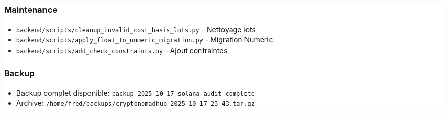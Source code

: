### Maintenance
- `backend/scripts/cleanup_invalid_cost_basis_lots.py` - Nettoyage lots
- `backend/scripts/apply_float_to_numeric_migration.py` - Migration Numeric
- `backend/scripts/add_check_constraints.py` - Ajout contraintes

### Backup
- Backup complet disponible: `backup-2025-10-17-solana-audit-complete`
- Archive: `/home/fred/backups/cryptonomadhub_2025-10-17_23-43.tar.gz`

